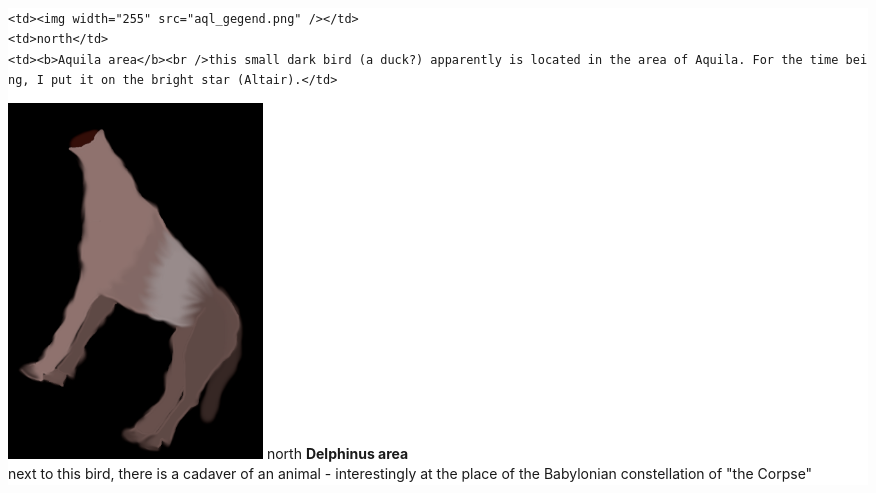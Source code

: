 	<td><img width="255" src="aql_gegend.png" /></td>
	<td>north</td>
	<td><b>Aquila area</b><br />this small dark bird (a duck?) apparently is located in the area of Aquila. For the time being, I put it on the bright star (Altair).</td>
</tr>
<tr valign="middle">
	<td><img width="255" src="corpse.png" /></td>
	<td>north</td>
	<td><b>Delphinus area</b><br />next to this bird, there is a cadaver of an animal - interestingly at the place of the Babylonian constellation of "the Corpse"</td>
</tr>
 <tr valign="middle">